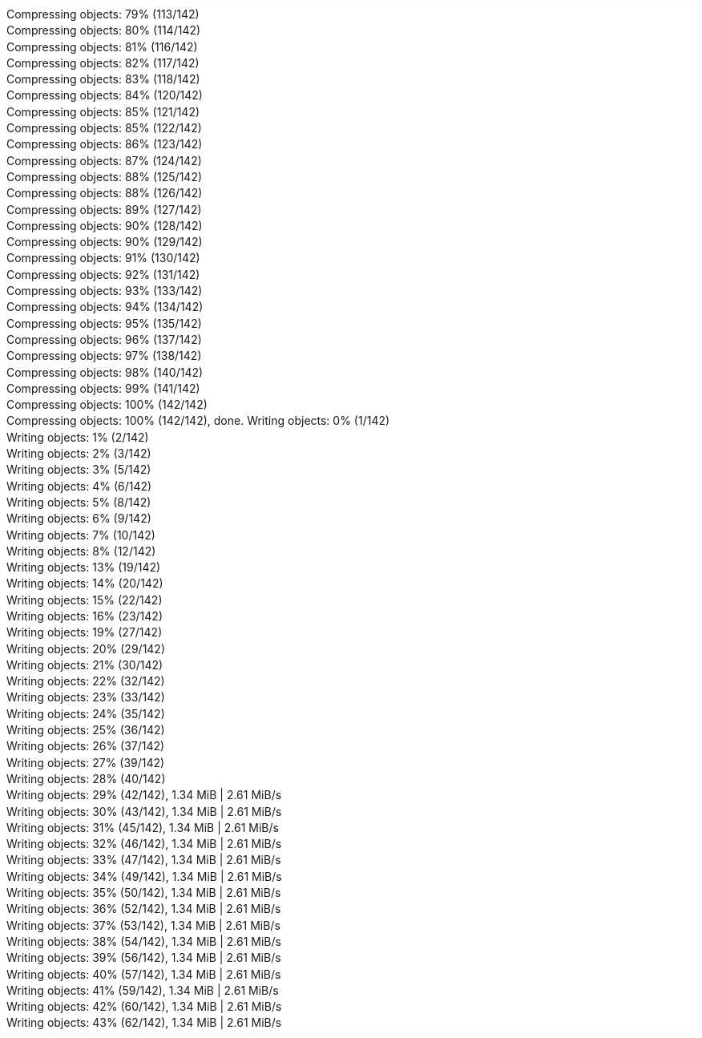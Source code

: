 Compressing objects:  79% (113/142)   
Compressing objects:  80% (114/142)   
Compressing objects:  81% (116/142)   
Compressing objects:  82% (117/142)   
Compressing objects:  83% (118/142)   
Compressing objects:  84% (120/142)   
Compressing objects:  85% (121/142)   
Compressing objects:  85% (122/142)   
Compressing objects:  86% (123/142)   
Compressing objects:  87% (124/142)   
Compressing objects:  88% (125/142)   
Compressing objects:  88% (126/142)   
Compressing objects:  89% (127/142)   
Compressing objects:  90% (128/142)   
Compressing objects:  90% (129/142)   
Compressing objects:  91% (130/142)   
Compressing objects:  92% (131/142)   
Compressing objects:  93% (133/142)   
Compressing objects:  94% (134/142)   
Compressing objects:  95% (135/142)   
Compressing objects:  96% (137/142)   
Compressing objects:  97% (138/142)   
Compressing objects:  98% (140/142)   
Compressing objects:  99% (141/142)   
Compressing objects: 100% (142/142)   
Compressing objects: 100% (142/142), done.
Writing objects:   0% (1/142)   
Writing objects:   1% (2/142)   
Writing objects:   2% (3/142)   
Writing objects:   3% (5/142)   
Writing objects:   4% (6/142)   
Writing objects:   5% (8/142)   
Writing objects:   6% (9/142)   
Writing objects:   7% (10/142)   
Writing objects:   8% (12/142)   
Writing objects:  13% (19/142)   
Writing objects:  14% (20/142)   
Writing objects:  15% (22/142)   
Writing objects:  16% (23/142)   
Writing objects:  19% (27/142)   
Writing objects:  20% (29/142)   
Writing objects:  21% (30/142)   
Writing objects:  22% (32/142)   
Writing objects:  23% (33/142)   
Writing objects:  24% (35/142)   
Writing objects:  25% (36/142)   
Writing objects:  26% (37/142)   
Writing objects:  27% (39/142)   
Writing objects:  28% (40/142)   
Writing objects:  29% (42/142), 1.34 MiB | 2.61 MiB/s   
Writing objects:  30% (43/142), 1.34 MiB | 2.61 MiB/s   
Writing objects:  31% (45/142), 1.34 MiB | 2.61 MiB/s   
Writing objects:  32% (46/142), 1.34 MiB | 2.61 MiB/s   
Writing objects:  33% (47/142), 1.34 MiB | 2.61 MiB/s   
Writing objects:  34% (49/142), 1.34 MiB | 2.61 MiB/s   
Writing objects:  35% (50/142), 1.34 MiB | 2.61 MiB/s   
Writing objects:  36% (52/142), 1.34 MiB | 2.61 MiB/s   
Writing objects:  37% (53/142), 1.34 MiB | 2.61 MiB/s   
Writing objects:  38% (54/142), 1.34 MiB | 2.61 MiB/s   
Writing objects:  39% (56/142), 1.34 MiB | 2.61 MiB/s   
Writing objects:  40% (57/142), 1.34 MiB | 2.61 MiB/s   
Writing objects:  41% (59/142), 1.34 MiB | 2.61 MiB/s   
Writing objects:  42% (60/142), 1.34 MiB | 2.61 MiB/s   
Writing objects:  43% (62/142), 1.34 MiB | 2.61 MiB/s   